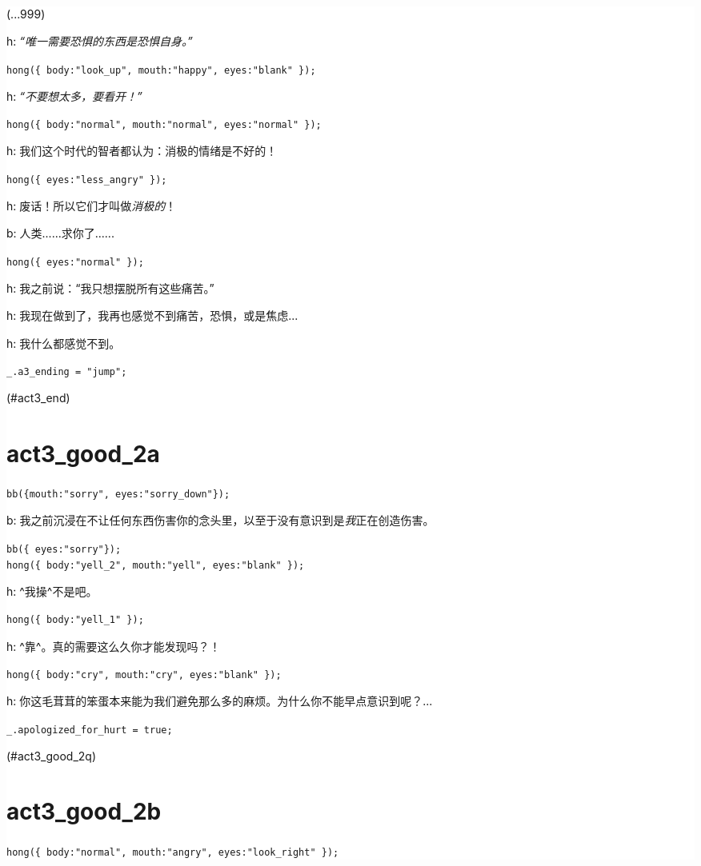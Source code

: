 (...999)

h: *“唯一需要恐惧的东西是恐惧自身。”*

`hong({ body:"look_up", mouth:"happy", eyes:"blank" });`

h: *“不要想太多，要看开！”*

`hong({ body:"normal", mouth:"normal", eyes:"normal" });`

h: 我们这个时代的智者都认为：消极的情绪是不好的！

`hong({ eyes:"less_angry" });`

h: 废话！所以它们才叫做*消极的*！

b: 人类......求你了......

`hong({ eyes:"normal" });`

h: 我之前说：“我只想摆脱所有这些痛苦。”

h: 我现在做到了，我再也感觉不到痛苦，恐惧，或是焦虑...

h: 我什么都感觉不到。

`_.a3_ending = "jump";`

(#act3_end)



# act3_good_2a

`bb({mouth:"sorry", eyes:"sorry_down"});`

b: 我之前沉浸在不让任何东西伤害你的念头里，以至于没有意识到是*我*正在创造伤害。

```
bb({ eyes:"sorry"});
hong({ body:"yell_2", mouth:"yell", eyes:"blank" });
```

h: ^我操^不是吧。

`hong({ body:"yell_1" });`

h: ^靠^。真的需要这么久你才能发现吗？！

`hong({ body:"cry", mouth:"cry", eyes:"blank" });`

h: 你这毛茸茸的笨蛋本来能为我们避免那么多的麻烦。为什么你不能早点意识到呢？...

`_.apologized_for_hurt = true;`

(#act3_good_2q)



# act3_good_2b

`hong({ body:"normal", mouth:"angry", eyes:"look_right" });`

